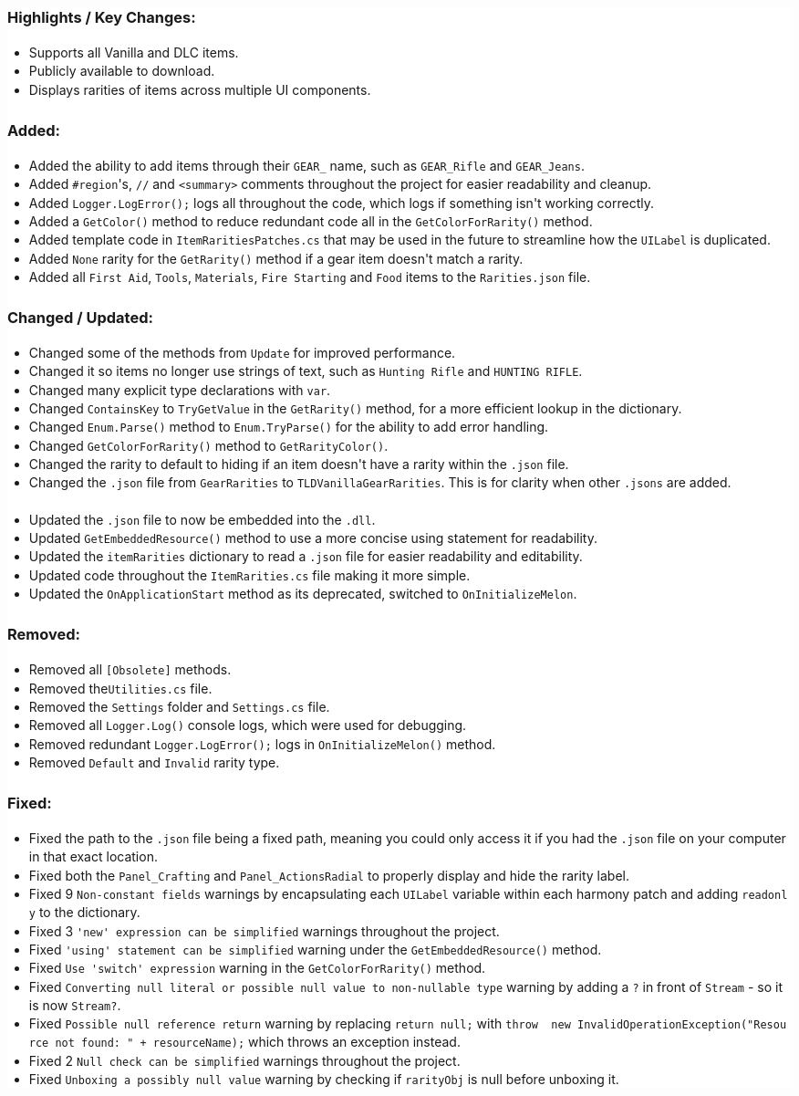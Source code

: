 ### Highlights / Key Changes:
- Supports all Vanilla and DLC items.
- Publicly available to download.
- Displays rarities of items across multiple UI components.

### Added:
- Added the ability to add items through their `GEAR_` name, such as `GEAR_Rifle` and `GEAR_Jeans`.
- Added `#region`'s, `//` and `<summary>` comments throughout the project for easier readability and cleanup.
- Added `Logger.LogError();` logs all throughout the code, which logs if something isn't working correctly.
- Added a `GetColor()` method to reduce redundant code all in the `GetColorForRarity()` method.
- Added template code in `ItemRaritiesPatches.cs` that may be used in the future to streamline how the `UILabel` is duplicated.
- Added `None` rarity for the `GetRarity()` method if a gear item doesn't match a rarity.
- Added all `First Aid`, `Tools`, `Materials`, `Fire Starting` and `Food` items to the `Rarities.json` file.

### Changed / Updated:
- Changed some of the methods from `Update` for improved performance.
- Changed it so items no longer use strings of text, such as `Hunting Rifle` and `HUNTING RIFLE`.
- Changed many explicit type declarations with `var`.
- Changed `ContainsKey` to `TryGetValue` in the `GetRarity()` method, for a more efficient lookup in the dictionary.
- Changed `Enum.Parse()` method to `Enum.TryParse()` for the ability to add error handling.
- Changed `GetColorForRarity()` method to `GetRarityColor()`.
- Changed the rarity to default to hiding if an item doesn't have a rarity within the `.json` file.
- Changed the `.json` file from `GearRarities` to `TLDVanillaGearRarities`. This is for clarity when other `.jsons` are added.
<br></br>
- Updated the `.json` file to now be embedded into the `.dll`.
- Updated `GetEmbeddedResource()` method to use a more concise using statement for readability.
- Updated the `itemRarities` dictionary to read a `.json` file for easier readability and editability.
- Updated code throughout the `ItemRarities.cs` file making it more simple.
- Updated the `OnApplicationStart` method as its deprecated, switched to `OnInitializeMelon`.

### Removed:
- Removed all `[Obsolete]` methods.
- Removed the`Utilities.cs` file.
- Removed the `Settings` folder and `Settings.cs` file.
- Removed all `Logger.Log()` console logs, which were used for debugging.
- Removed redundant `Logger.LogError();` logs in `OnInitializeMelon()` method.
- Removed `Default` and `Invalid` rarity type.

### Fixed:
- Fixed the path to the `.json` file being a fixed path, meaning you could only access it if you had the `.json` file on your computer in that exact location.
- Fixed both the `Panel_Crafting` and `Panel_ActionsRadial` to properly display and hide the rarity label.
- Fixed 9 `Non-constant fields` warnings by encapsulating each `UILabel` variable within each harmony patch and adding `readonly` to the dictionary.
- Fixed 3 `'new' expression can be simplified` warnings throughout the project.
- Fixed `'using' statement can be simplified` warning under the `GetEmbeddedResource()` method.
- Fixed `Use 'switch' expression` warning in the `GetColorForRarity()` method.
- Fixed `Converting null literal or possible null value to non-nullable type` warning by adding a `?` in front of `Stream` - so it is now `Stream?`.
- Fixed `Possible null reference return` warning by replacing `return null;` with `throw  new InvalidOperationException("Resource not found: " + resourceName);` which throws an exception instead.
- Fixed 2 `Null check can be simplified` warnings throughout the project.
- Fixed `Unboxing a possibly null value` warning by checking if `rarityObj` is null before unboxing it.